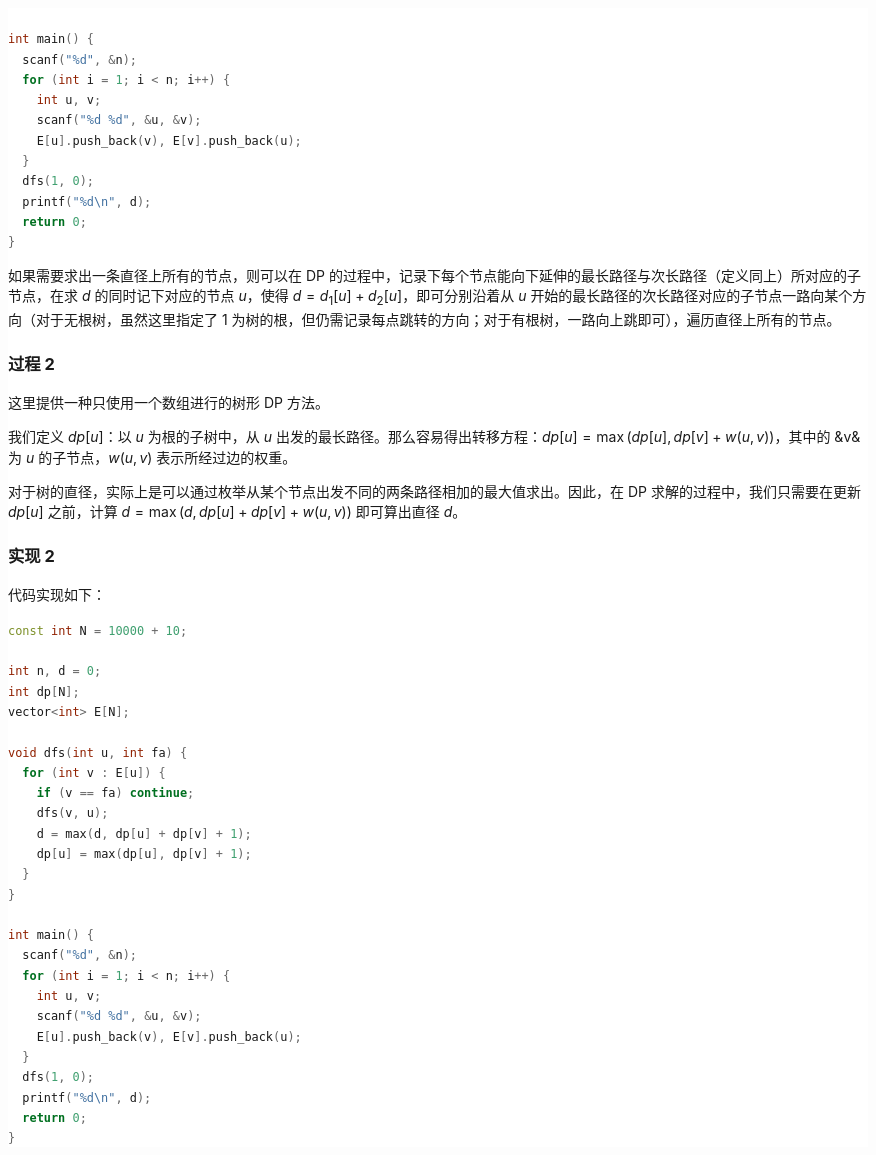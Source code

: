 ```cpp

int main() {
  scanf("%d", &n);
  for (int i = 1; i < n; i++) {
    int u, v;
    scanf("%d %d", &u, &v);
    E[u].push_back(v), E[v].push_back(u);
  }
  dfs(1, 0);
  printf("%d\n", d);
  return 0;
}
```

如果需要求出一条直径上所有的节点，则可以在 DP 的过程中，记录下每个节点能向下延伸的最长路径与次长路径（定义同上）所对应的子节点，在求 $d$ 的同时记下对应的节点 $u$，使得 $d = d_1[u] + d_2[u]$，即可分别沿着从 $u$ 开始的最长路径的次长路径对应的子节点一路向某个方向（对于无根树，虽然这里指定了 $1$ 为树的根，但仍需记录每点跳转的方向；对于有根树，一路向上跳即可），遍历直径上所有的节点。

### 过程 2

这里提供一种只使用一个数组进行的树形 DP 方法。

我们定义 $dp[u]$：以 $u$ 为根的子树中，从 $u$ 出发的最长路径。那么容易得出转移方程：$dp[u] = \max(dp[u], dp[v] + w(u, v))$，其中的 &v& 为 $u$ 的子节点，$w(u, v)$ 表示所经过边的权重。

对于树的直径，实际上是可以通过枚举从某个节点出发不同的两条路径相加的最大值求出。因此，在 DP 求解的过程中，我们只需要在更新 $dp[u]$ 之前，计算 $d = \max(d, dp[u] + dp[v] + w(u, v))$ 即可算出直径 $d$。

### 实现 2

代码实现如下：

```cpp
const int N = 10000 + 10;

int n, d = 0;
int dp[N];
vector<int> E[N];

void dfs(int u, int fa) {
  for (int v : E[u]) {
    if (v == fa) continue;
    dfs(v, u);
    d = max(d, dp[u] + dp[v] + 1);
    dp[u] = max(dp[u], dp[v] + 1);
  }
}

int main() {
  scanf("%d", &n);
  for (int i = 1; i < n; i++) {
    int u, v;
    scanf("%d %d", &u, &v);
    E[u].push_back(v), E[v].push_back(u);
  }
  dfs(1, 0);
  printf("%d\n", d);
  return 0;
}
```
